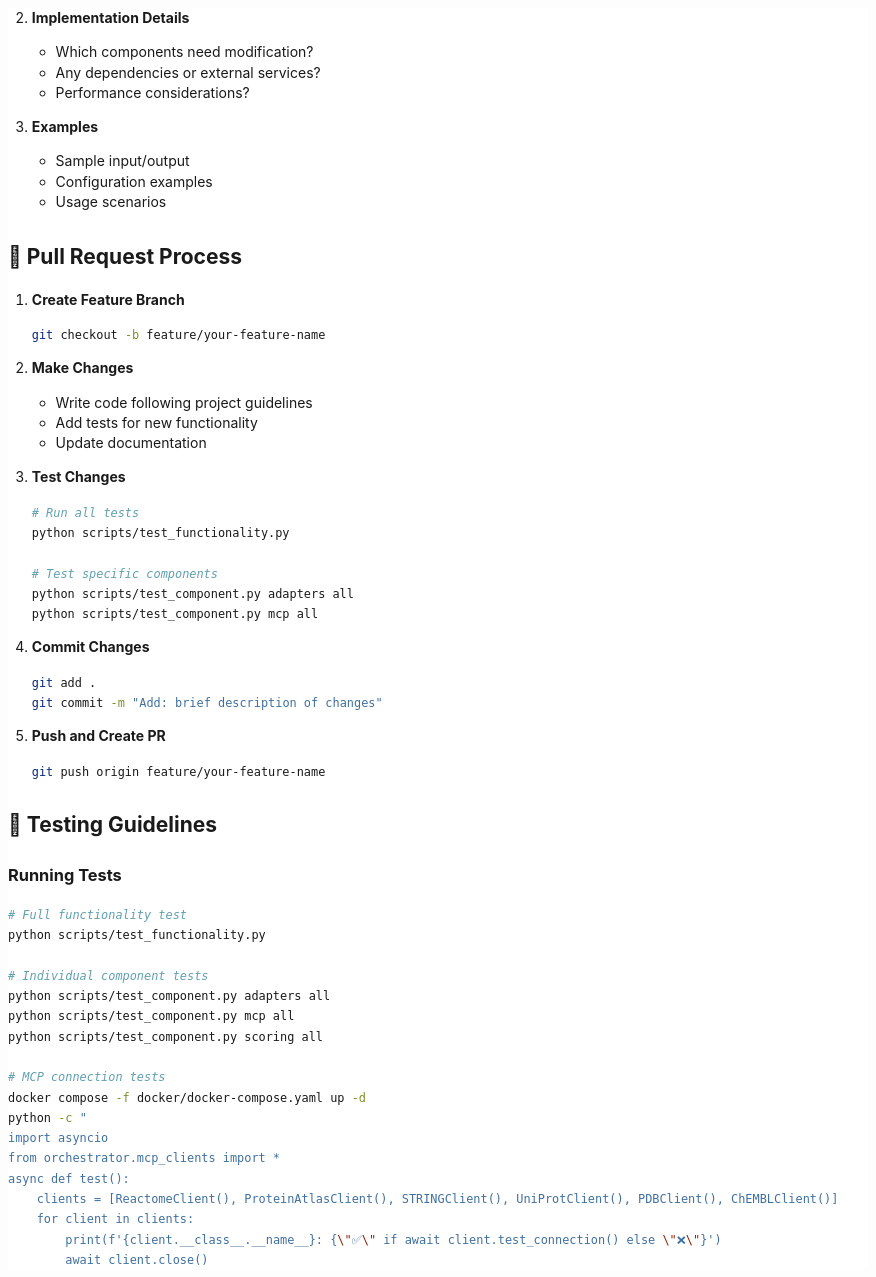 2. **Implementation Details**
   - Which components need modification?
   - Any dependencies or external services?
   - Performance considerations?

3. **Examples**
   - Sample input/output
   - Configuration examples
   - Usage scenarios

## 🔄 Pull Request Process

1. **Create Feature Branch**
   ```bash
   git checkout -b feature/your-feature-name
   ```

2. **Make Changes**
   - Write code following project guidelines
   - Add tests for new functionality
   - Update documentation

3. **Test Changes**
   ```bash
   # Run all tests
   python scripts/test_functionality.py
   
   # Test specific components
   python scripts/test_component.py adapters all
   python scripts/test_component.py mcp all
   ```

4. **Commit Changes**
   ```bash
   git add .
   git commit -m "Add: brief description of changes"
   ```

5. **Push and Create PR**
   ```bash
   git push origin feature/your-feature-name
   ```

## 🧪 Testing Guidelines

### Running Tests
```bash
# Full functionality test
python scripts/test_functionality.py

# Individual component tests
python scripts/test_component.py adapters all
python scripts/test_component.py mcp all
python scripts/test_component.py scoring all

# MCP connection tests
docker compose -f docker/docker-compose.yaml up -d
python -c "
import asyncio
from orchestrator.mcp_clients import *
async def test(): 
    clients = [ReactomeClient(), ProteinAtlasClient(), STRINGClient(), UniProtClient(), PDBClient(), ChEMBLClient()]
    for client in clients: 
        print(f'{client.__class__.__name__}: {\"✅\" if await client.test_connection() else \"❌\"}')
        await client.close()
```